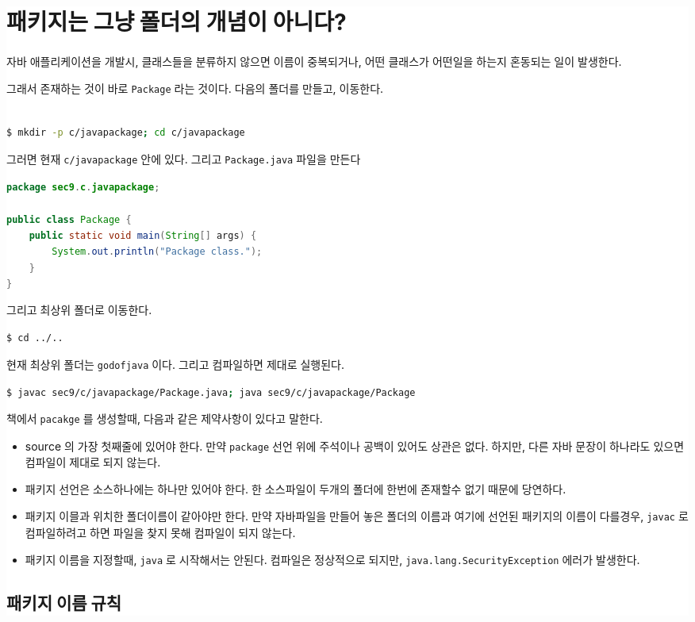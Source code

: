 # 패키지는 그냥 폴더의 개념이 아니다?

자바 애플리케이션을 개발시, 클래스들을 분류하지 않으면 이름이 중복되거나, 
어떤 클래스가 어떤일을 하는지 혼동되는 일이 발생한다.

그래서 존재하는 것이 바로 `Package` 라는 것이다.
다음의 폴더를 만들고, 이동한다.

```sh

$ mkdir -p c/javapackage; cd c/javapackage

```

그러면 현재 `c/javapackage` 안에 있다.
그리고 `Package.java` 파일을 만든다

```java
package sec9.c.javapackage;

public class Package {
    public static void main(String[] args) {
        System.out.println("Package class.");
    }
}
```

그리고 최상위 폴더로 이동한다.

```sh
$ cd ../..
```

현재 최상위 폴더는 `godofjava` 이다.
그리고 컴파일하면 제대로 실행된다.

```sh
$ javac sec9/c/javapackage/Package.java; java sec9/c/javapackage/Package
```

책에서 `pacakge` 를 생성할때, 다음과 같은 제약사항이 있다고 말한다.

- source 의 가장 첫째줄에 있어야 한다.
만약 `package` 선언 위에 주석이나 공백이 있어도 상관은 없다.
하지만, 다른 자바 문장이 하나라도 있으면 컴파일이 제대로 되지 않는다.

- 패키지 선언은 소스하나에는 하나만 있어야 한다.
한 소스파일이 두개의 폴더에 한번에 존재할수 없기 때문에 당연하다.

- 패키지 이믈과 위치한 폴더이름이 같아야만 한다.
만약 자바파일을 만들어 놓은 폴더의 이름과 여기에 선언된 패키지의 이름이 다를경우,
`javac` 로 컴파일하려고 하면 파일을 찾지 못해 컴파일이 되지 않는다.

- 패키지 이름을 지정할때, `java` 로 시작해서는 안된다.
컴파일은 정상적으로 되지만, `java.lang.SecurityException` 에러가 발생한다.

## 패키지 이름 규칙
